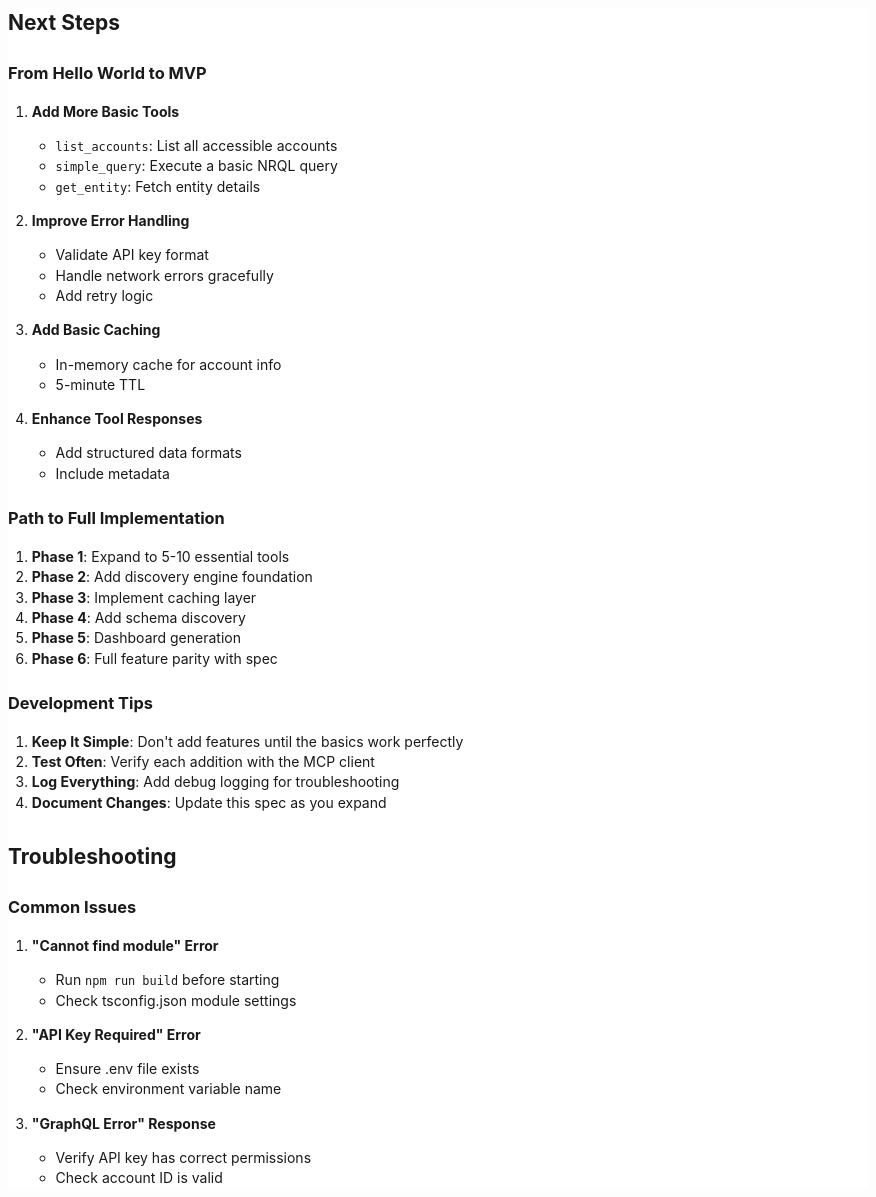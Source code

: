 ## Next Steps

### From Hello World to MVP
1. **Add More Basic Tools**
   - `list_accounts`: List all accessible accounts
   - `simple_query`: Execute a basic NRQL query
   - `get_entity`: Fetch entity details

2. **Improve Error Handling**
   - Validate API key format
   - Handle network errors gracefully
   - Add retry logic

3. **Add Basic Caching**
   - In-memory cache for account info
   - 5-minute TTL

4. **Enhance Tool Responses**
   - Add structured data formats
   - Include metadata

### Path to Full Implementation
1. **Phase 1**: Expand to 5-10 essential tools
2. **Phase 2**: Add discovery engine foundation
3. **Phase 3**: Implement caching layer
4. **Phase 4**: Add schema discovery
5. **Phase 5**: Dashboard generation
6. **Phase 6**: Full feature parity with spec

### Development Tips
1. **Keep It Simple**: Don't add features until the basics work perfectly
2. **Test Often**: Verify each addition with the MCP client
3. **Log Everything**: Add debug logging for troubleshooting
4. **Document Changes**: Update this spec as you expand

## Troubleshooting

### Common Issues

1. **"Cannot find module" Error**
   - Run `npm run build` before starting
   - Check tsconfig.json module settings

2. **"API Key Required" Error**
   - Ensure .env file exists
   - Check environment variable name

3. **"GraphQL Error" Response**
   - Verify API key has correct permissions
   - Check account ID is valid

